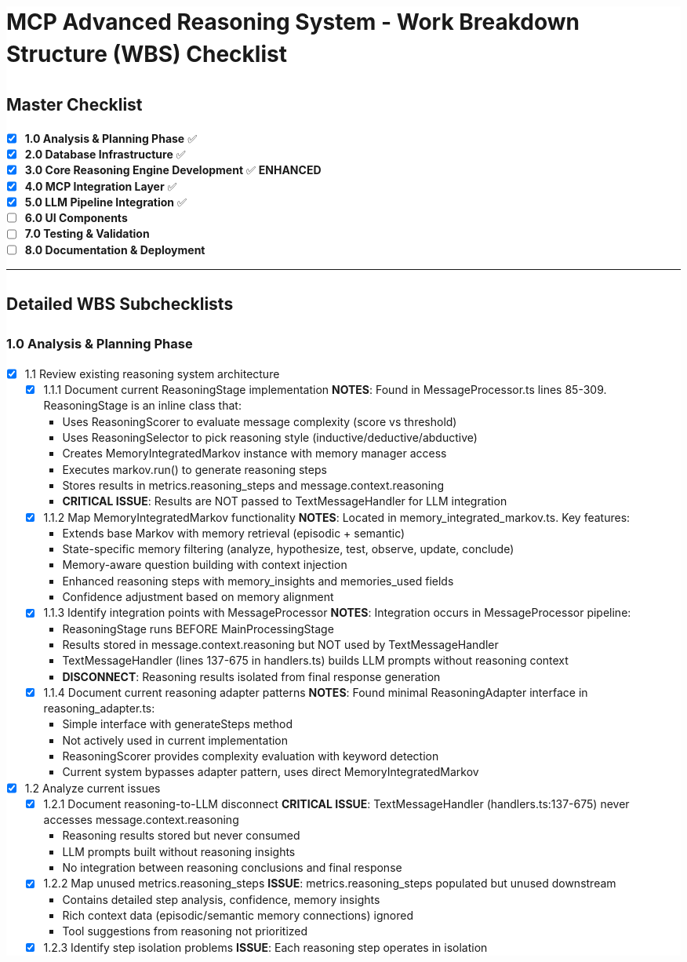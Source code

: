 # MCP Advanced Reasoning System - Work Breakdown Structure (WBS) Checklist

## Master Checklist

- [x] **1.0 Analysis & Planning Phase** ✅
- [x] **2.0 Database Infrastructure** ✅
- [x] **3.0 Core Reasoning Engine Development** ✅ **ENHANCED**
- [x] **4.0 MCP Integration Layer** ✅
- [x] **5.0 LLM Pipeline Integration** ✅
- [ ] **6.0 UI Components**
- [ ] **7.0 Testing & Validation**
- [ ] **8.0 Documentation & Deployment**

---

## Detailed WBS Subchecklists

### 1.0 Analysis & Planning Phase
- [x] 1.1 Review existing reasoning system architecture
  - [x] 1.1.1 Document current ReasoningStage implementation
    **NOTES**: Found in MessageProcessor.ts lines 85-309. ReasoningStage is an inline class that:
    - Uses ReasoningScorer to evaluate message complexity (score vs threshold)
    - Uses ReasoningSelector to pick reasoning style (inductive/deductive/abductive)
    - Creates MemoryIntegratedMarkov instance with memory manager access
    - Executes markov.run() to generate reasoning steps
    - Stores results in metrics.reasoning_steps and message.context.reasoning
    - **CRITICAL ISSUE**: Results are NOT passed to TextMessageHandler for LLM integration
  - [x] 1.1.2 Map MemoryIntegratedMarkov functionality
    **NOTES**: Located in memory_integrated_markov.ts. Key features:
    - Extends base Markov with memory retrieval (episodic + semantic)
    - State-specific memory filtering (analyze, hypothesize, test, observe, update, conclude)
    - Memory-aware question building with context injection
    - Enhanced reasoning steps with memory_insights and memories_used fields
    - Confidence adjustment based on memory alignment
  - [x] 1.1.3 Identify integration points with MessageProcessor
    **NOTES**: Integration occurs in MessageProcessor pipeline:
    - ReasoningStage runs BEFORE MainProcessingStage
    - Results stored in message.context.reasoning but NOT used by TextMessageHandler
    - TextMessageHandler (lines 137-675 in handlers.ts) builds LLM prompts without reasoning context
    - **DISCONNECT**: Reasoning results isolated from final response generation
  - [x] 1.1.4 Document current reasoning adapter patterns
    **NOTES**: Found minimal ReasoningAdapter interface in reasoning_adapter.ts:
    - Simple interface with generateSteps method
    - Not actively used in current implementation
    - ReasoningScorer provides complexity evaluation with keyword detection
    - Current system bypasses adapter pattern, uses direct MemoryIntegratedMarkov
- [x] 1.2 Analyze current issues
  - [x] 1.2.1 Document reasoning-to-LLM disconnect
    **CRITICAL ISSUE**: TextMessageHandler (handlers.ts:137-675) never accesses message.context.reasoning
    - Reasoning results stored but never consumed
    - LLM prompts built without reasoning insights
    - No integration between reasoning conclusions and final response
  - [x] 1.2.2 Map unused metrics.reasoning_steps
    **ISSUE**: metrics.reasoning_steps populated but unused downstream
    - Contains detailed step analysis, confidence, memory insights
    - Rich context data (episodic/semantic memory connections) ignored
    - Tool suggestions from reasoning not prioritized
  - [x] 1.2.3 Identify step isolation problems
    **ISSUE**: Each reasoning step operates in isolation